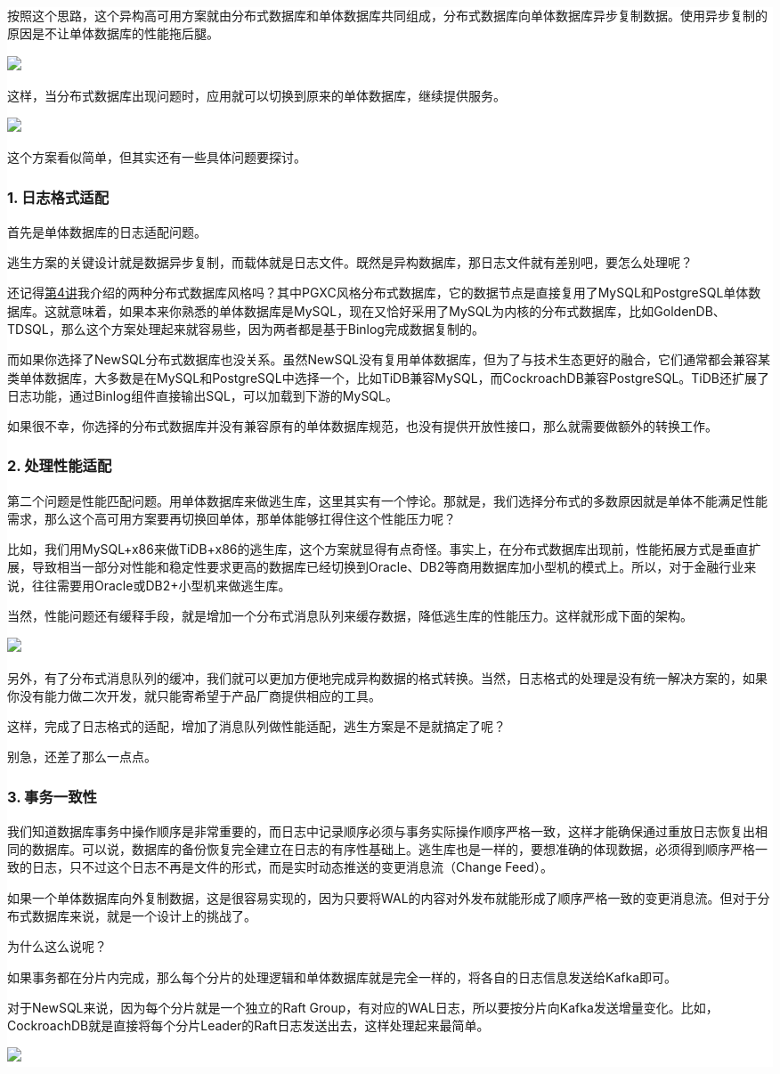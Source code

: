 按照这个思路，这个异构高可用方案就由分布式数据库和单体数据库共同组成，分布式数据库向单体数据库异步复制数据。使用异步复制的原因是不让单体数据库的性能拖后腿。

![](<https://static001.geekbang.org/resource/image/03/25/0334802f0a5b359442c0c872c5a36c25.jpg?wh=2700*1315>)

这样，当分布式数据库出现问题时，应用就可以切换到原来的单体数据库，继续提供服务。

![](<https://static001.geekbang.org/resource/image/f7/06/f7a7b4yy17cd099c717de6ff2300b206.jpg?wh=2700*1339>)

这个方案看似简单，但其实还有一些具体问题要探讨。

### 1\. 日志格式适配

首先是单体数据库的日志适配问题。

逃生方案的关键设计就是数据异步复制，而载体就是日志文件。既然是异构数据库，那日志文件就有差别吧，要怎么处理呢？

还记得[第4讲](<https://time.geekbang.org/column/article/274200>)我介绍的两种分布式数据库风格吗？其中PGXC风格分布式数据库，它的数据节点是直接复用了MySQL和PostgreSQL单体数据库。这就意味着，如果本来你熟悉的单体数据库是MySQL，现在又恰好采用了MySQL为内核的分布式数据库，比如GoldenDB、TDSQL，那么这个方案处理起来就容易些，因为两者都是基于Binlog完成数据复制的。

而如果你选择了NewSQL分布式数据库也没关系。虽然NewSQL没有复用单体数据库，但为了与技术生态更好的融合，它们通常都会兼容某类单体数据库，大多数是在MySQL和PostgreSQL中选择一个，比如TiDB兼容MySQL，而CockroachDB兼容PostgreSQL。TiDB还扩展了日志功能，通过Binlog组件直接输出SQL，可以加载到下游的MySQL。

如果很不幸，你选择的分布式数据库并没有兼容原有的单体数据库规范，也没有提供开放性接口，那么就需要做额外的转换工作。

### 2\. 处理性能适配

第二个问题是性能匹配问题。用单体数据库来做逃生库，这里其实有一个悖论。那就是，我们选择分布式的多数原因就是单体不能满足性能需求，那么这个高可用方案要再切换回单体，那单体能够扛得住这个性能压力呢？

比如，我们用MySQL+x86来做TiDB+x86的逃生库，这个方案就显得有点奇怪。事实上，在分布式数据库出现前，性能拓展方式是垂直扩展，导致相当一部分对性能和稳定性要求更高的数据库已经切换到Oracle、DB2等商用数据库加小型机的模式上。所以，对于金融行业来说，往往需要用Oracle或DB2+小型机来做逃生库。

当然，性能问题还有缓释手段，就是增加一个分布式消息队列来缓存数据，降低逃生库的性能压力。这样就形成下面的架构。

![](<https://static001.geekbang.org/resource/image/90/b8/90925611cf026d5e5a1e07cb2bbae4b8.jpg?wh=2700*1103>)

另外，有了分布式消息队列的缓冲，我们就可以更加方便地完成异构数据的格式转换。当然，日志格式的处理是没有统一解决方案的，如果你没有能力做二次开发，就只能寄希望于产品厂商提供相应的工具。

这样，完成了日志格式的适配，增加了消息队列做性能适配，逃生方案是不是就搞定了呢？

别急，还差了那么一点点。

### 3\. 事务一致性

我们知道数据库事务中操作顺序是非常重要的，而日志中记录顺序必须与事务实际操作顺序严格一致，这样才能确保通过重放日志恢复出相同的数据库。可以说，数据库的备份恢复完全建立在日志的有序性基础上。逃生库也是一样的，要想准确的体现数据，必须得到顺序严格一致的日志，只不过这个日志不再是文件的形式，而是实时动态推送的变更消息流（Change Feed）。

如果一个单体数据库向外复制数据，这是很容易实现的，因为只要将WAL的内容对外发布就能形成了顺序严格一致的变更消息流。但对于分布式数据库来说，就是一个设计上的挑战了。

为什么这么说呢？

如果事务都在分片内完成，那么每个分片的处理逻辑和单体数据库就是完全一样的，将各自的日志信息发送给Kafka即可。

对于NewSQL来说，因为每个分片就是一个独立的Raft Group，有对应的WAL日志，所以要按分片向Kafka发送增量变化。比如，CockroachDB就是直接将每个分片Leader的Raft日志发送出去，这样处理起来最简单。

![](<https://static001.geekbang.org/resource/image/00/a5/007e9afd2e9e542235f951f91b2886a5.jpg?wh=2700*1460>)
